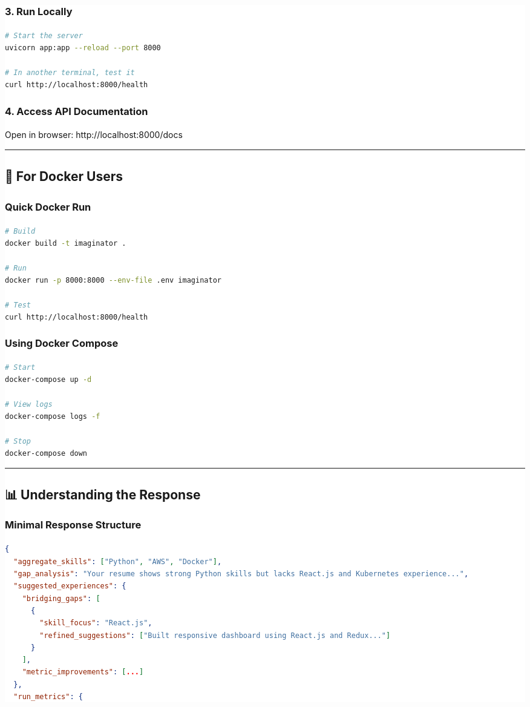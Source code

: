 ### 3. Run Locally

```bash
# Start the server
uvicorn app:app --reload --port 8000

# In another terminal, test it
curl http://localhost:8000/health
```

### 4. Access API Documentation

Open in browser: http://localhost:8000/docs

---

## 🐳 For Docker Users

### Quick Docker Run

```bash
# Build
docker build -t imaginator .

# Run
docker run -p 8000:8000 --env-file .env imaginator

# Test
curl http://localhost:8000/health
```

### Using Docker Compose

```bash
# Start
docker-compose up -d

# View logs
docker-compose logs -f

# Stop
docker-compose down
```

---

## 📊 Understanding the Response

### Minimal Response Structure

```json
{
  "aggregate_skills": ["Python", "AWS", "Docker"],
  "gap_analysis": "Your resume shows strong Python skills but lacks React.js and Kubernetes experience...",
  "suggested_experiences": {
    "bridging_gaps": [
      {
        "skill_focus": "React.js",
        "refined_suggestions": ["Built responsive dashboard using React.js and Redux..."]
      }
    ],
    "metric_improvements": [...]
  },
  "run_metrics": {
```